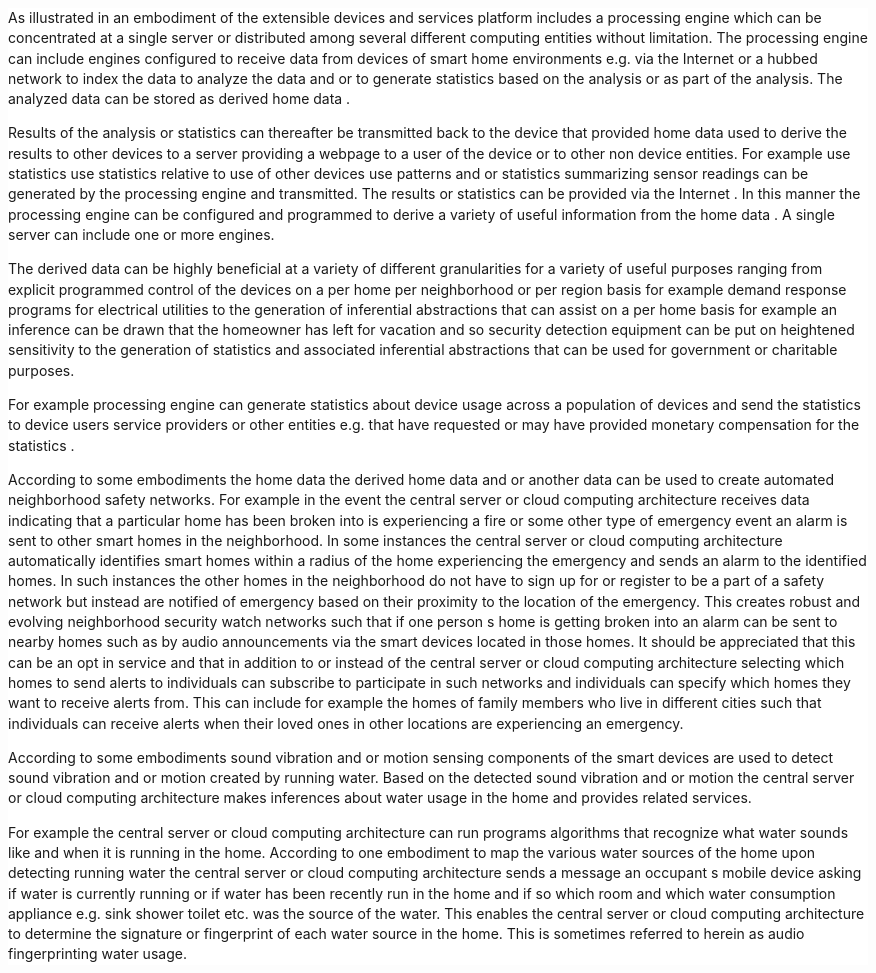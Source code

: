 As illustrated in an embodiment of the extensible devices and services platform includes a processing engine which can be concentrated at a single server or distributed among several different computing entities without limitation. The processing engine can include engines configured to receive data from devices of smart home environments e.g. via the Internet or a hubbed network to index the data to analyze the data and or to generate statistics based on the analysis or as part of the analysis. The analyzed data can be stored as derived home data .

Results of the analysis or statistics can thereafter be transmitted back to the device that provided home data used to derive the results to other devices to a server providing a webpage to a user of the device or to other non device entities. For example use statistics use statistics relative to use of other devices use patterns and or statistics summarizing sensor readings can be generated by the processing engine and transmitted. The results or statistics can be provided via the Internet . In this manner the processing engine can be configured and programmed to derive a variety of useful information from the home data . A single server can include one or more engines.

The derived data can be highly beneficial at a variety of different granularities for a variety of useful purposes ranging from explicit programmed control of the devices on a per home per neighborhood or per region basis for example demand response programs for electrical utilities to the generation of inferential abstractions that can assist on a per home basis for example an inference can be drawn that the homeowner has left for vacation and so security detection equipment can be put on heightened sensitivity to the generation of statistics and associated inferential abstractions that can be used for government or charitable purposes.

For example processing engine can generate statistics about device usage across a population of devices and send the statistics to device users service providers or other entities e.g. that have requested or may have provided monetary compensation for the statistics .

According to some embodiments the home data the derived home data and or another data can be used to create automated neighborhood safety networks. For example in the event the central server or cloud computing architecture receives data indicating that a particular home has been broken into is experiencing a fire or some other type of emergency event an alarm is sent to other smart homes in the neighborhood. In some instances the central server or cloud computing architecture automatically identifies smart homes within a radius of the home experiencing the emergency and sends an alarm to the identified homes. In such instances the other homes in the neighborhood do not have to sign up for or register to be a part of a safety network but instead are notified of emergency based on their proximity to the location of the emergency. This creates robust and evolving neighborhood security watch networks such that if one person s home is getting broken into an alarm can be sent to nearby homes such as by audio announcements via the smart devices located in those homes. It should be appreciated that this can be an opt in service and that in addition to or instead of the central server or cloud computing architecture selecting which homes to send alerts to individuals can subscribe to participate in such networks and individuals can specify which homes they want to receive alerts from. This can include for example the homes of family members who live in different cities such that individuals can receive alerts when their loved ones in other locations are experiencing an emergency.

According to some embodiments sound vibration and or motion sensing components of the smart devices are used to detect sound vibration and or motion created by running water. Based on the detected sound vibration and or motion the central server or cloud computing architecture makes inferences about water usage in the home and provides related services.

For example the central server or cloud computing architecture can run programs algorithms that recognize what water sounds like and when it is running in the home. According to one embodiment to map the various water sources of the home upon detecting running water the central server or cloud computing architecture sends a message an occupant s mobile device asking if water is currently running or if water has been recently run in the home and if so which room and which water consumption appliance e.g. sink shower toilet etc. was the source of the water. This enables the central server or cloud computing architecture to determine the signature or fingerprint of each water source in the home. This is sometimes referred to herein as audio fingerprinting water usage. 
